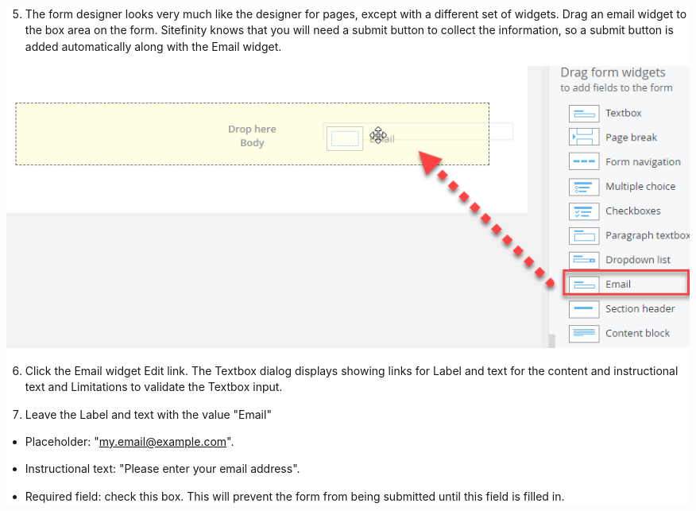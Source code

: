 5.  The form designer looks very much like the designer for pages,
    except with a different set of widgets. Drag an email widget to the
    box area on the form. Sitefinity knows that you will need a submit
    button to collect the information, so a submit button is added
    automatically along with the Email widget.

![](../media/image236.png)

6.  Click the Email widget Edit link. The Textbox dialog displays
    showing links for Label and text for the content and instructional
    text and Limitations to validate the Textbox input.

7.  Leave the Label and text with the value "Email"

-   Placeholder: "<my.email@example.com>".

-   Instructional text: \"Please enter your email address\".

-   Required field: check this box. This will prevent the form from
    being submitted until this field is filled in.
